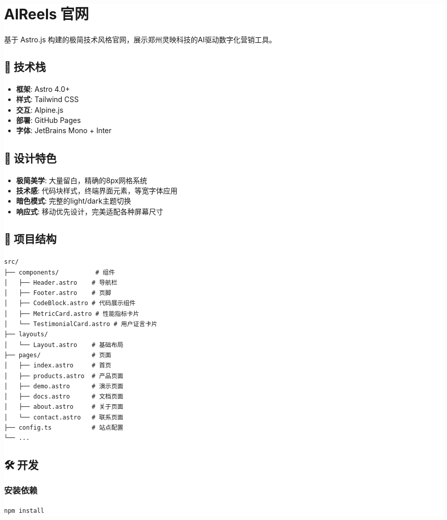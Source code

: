 # AIReels 官网

基于 Astro.js 构建的极简技术风格官网，展示郑州灵映科技的AI驱动数字化营销工具。

## 🚀 技术栈

- **框架**: Astro 4.0+
- **样式**: Tailwind CSS
- **交互**: Alpine.js
- **部署**: GitHub Pages
- **字体**: JetBrains Mono + Inter

## 🎨 设计特色

- **极简美学**: 大量留白，精确的8px网格系统
- **技术感**: 代码块样式，终端界面元素，等宽字体应用
- **暗色模式**: 完整的light/dark主题切换
- **响应式**: 移动优先设计，完美适配各种屏幕尺寸

## 📁 项目结构

```
src/
├── components/          # 组件
│   ├── Header.astro    # 导航栏
│   ├── Footer.astro    # 页脚
│   ├── CodeBlock.astro # 代码展示组件
│   ├── MetricCard.astro # 性能指标卡片
│   └── TestimonialCard.astro # 用户证言卡片
├── layouts/
│   └── Layout.astro    # 基础布局
├── pages/              # 页面
│   ├── index.astro     # 首页
│   ├── products.astro  # 产品页面
│   ├── demo.astro      # 演示页面
│   ├── docs.astro      # 文档页面
│   ├── about.astro     # 关于页面
│   └── contact.astro   # 联系页面
├── config.ts           # 站点配置
└── ...
```

## 🛠️ 开发

### 安装依赖

```bash
npm install
```
